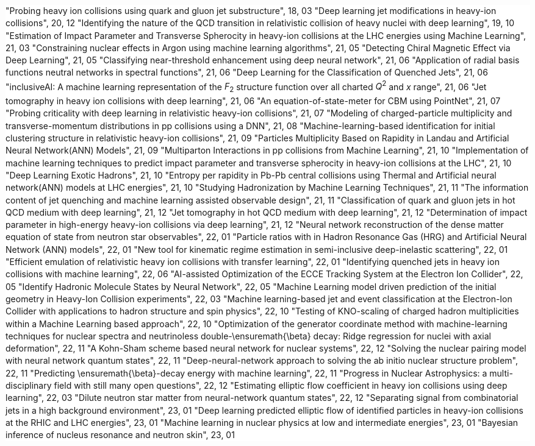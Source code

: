 "Probing heavy ion collisions using quark and gluon jet substructure", 18, 03
"Deep learning jet modifications in heavy-ion collisions", 20, 12
"Identifying the nature of the QCD transition in relativistic collision of heavy nuclei with deep learning", 19, 10
"Estimation of Impact Parameter and Transverse Spherocity in heavy-ion collisions at the LHC energies using Machine Learning", 21, 03
"Constraining nuclear effects in Argon using machine learning algorithms", 21, 05
"Detecting Chiral Magnetic Effect via Deep Learning", 21, 05
"Classifying near-threshold enhancement using deep neural network", 21, 06
"Application of radial basis functions neutral networks in spectral functions", 21, 06
"Deep Learning for the Classification of Quenched Jets", 21, 06
"inclusiveAI: A machine learning representation of the $F_2$ structure function over all charted $Q^2$ and $x$ range", 21, 06
"Jet tomography in heavy ion collisions with deep learning", 21, 06
"An equation-of-state-meter for CBM using PointNet", 21, 07
"Probing criticality with deep learning in relativistic heavy-ion collisions", 21, 07
"Modeling of charged-particle multiplicity and transverse-momentum distributions in pp collisions using a DNN", 21, 08
"Machine-learning-based identification for initial clustering structure in relativistic heavy-ion collisions", 21, 09
"Particles Multiplicity Based on Rapidity in Landau and Artificial Neural Network(ANN) Models", 21, 09
"Multiparton Interactions in pp collisions from Machine Learning", 21, 10
"Implementation of machine learning techniques to predict impact parameter and transverse spherocity in heavy-ion collisions at the LHC", 21, 10
"Deep Learning Exotic Hadrons", 21, 10
"Entropy per rapidity in Pb-Pb central collisions using Thermal and Artificial neural network(ANN) models at LHC energies", 21, 10
"Studying Hadronization by Machine Learning Techniques", 21, 11
"The information content of jet quenching and machine learning assisted observable design", 21, 11
"Classification of quark and gluon jets in hot QCD medium with deep learning", 21, 12
"Jet tomography in hot QCD medium with deep learning", 21, 12
"Determination of impact parameter in high-energy heavy-ion collisions via deep learning", 21, 12
"Neural network reconstruction of the dense matter equation of state from neutron star observables", 22, 01
"Particle ratios with in Hadron Resonance Gas (HRG) and Artificial Neural Network (ANN) models", 22, 01
"New tool for kinematic regime estimation in semi-inclusive deep-inelastic scattering", 22, 01
"Efficient emulation of relativistic heavy ion collisions with transfer learning", 22, 01
"Identifying quenched jets in heavy ion collisions with machine learning", 22, 06
"AI-assisted Optimization of the ECCE Tracking System at the Electron Ion Collider", 22, 05
"Identify Hadronic Molecule States by Neural Network", 22, 05
"Machine Learning model driven prediction of the initial geometry in Heavy-Ion Collision experiments", 22, 03
"Machine learning-based jet and event classification at the Electron-Ion Collider with applications to hadron structure and spin physics", 22, 10
"Testing of KNO-scaling of charged hadron multiplicities within a Machine Learning based approach", 22, 10
"Optimization of the generator coordinate method with machine-learning techniques for nuclear spectra and neutrinoless double-\ensuremath{\beta} decay: Ridge regression for nuclei with axial deformation", 22, 11
"A Kohn-Sham scheme based neural network for nuclear systems", 22, 12
"Solving the nuclear pairing model with neural network quantum states", 22, 11
"Deep-neural-network approach to solving the ab initio nuclear structure problem", 22, 11
"Predicting \ensuremath{\beta}-decay energy with machine learning", 22, 11
"Progress in Nuclear Astrophysics: a multi-disciplinary field with still many open questions", 22, 12
"Estimating elliptic flow coefficient in heavy ion collisions using deep learning", 22, 03
"Dilute neutron star matter from neural-network quantum states", 22, 12
"Separating signal from combinatorial jets in a high background environment", 23, 01
"Deep learning predicted elliptic flow of identified particles in heavy-ion collisions at the RHIC and LHC energies", 23, 01
"Machine learning in nuclear physics at low and intermediate energies", 23, 01
"Bayesian inference of nucleus resonance and neutron skin", 23, 01